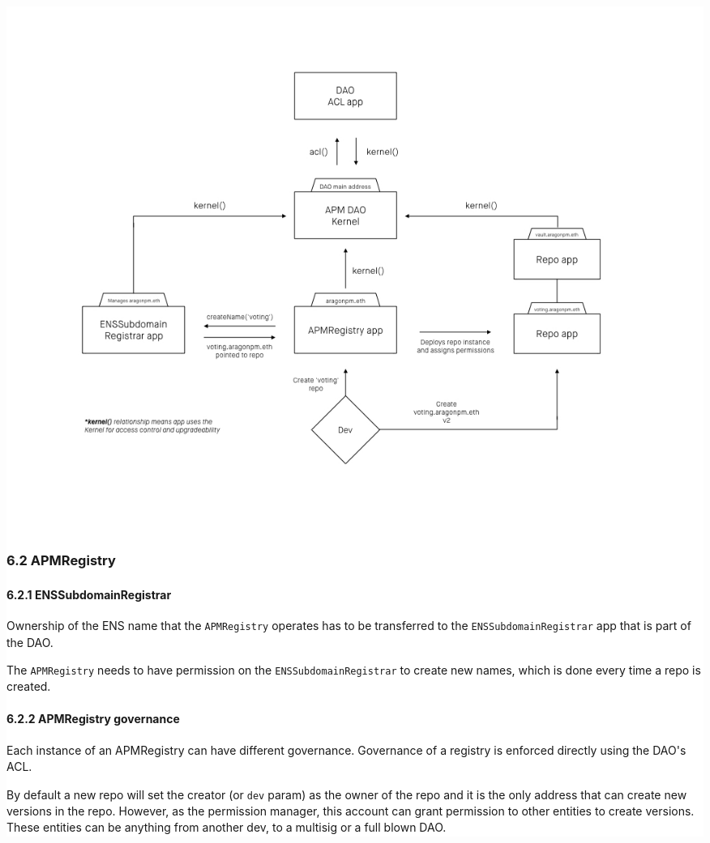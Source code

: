 ![](rsc/apm-arch.jpeg)

### 6.2 APMRegistry
#### 6.2.1 ENSSubdomainRegistrar

Ownership of the ENS name that the `APMRegistry` operates has to be transferred to
the `ENSSubdomainRegistrar` app that is part of the DAO.

The `APMRegistry` needs to have permission on the `ENSSubdomainRegistrar` to create
new names, which is done every time a repo is created.

#### 6.2.2 APMRegistry governance

Each instance of an APMRegistry can have different governance. Governance of a
registry is enforced directly using the DAO's ACL.

By default a new repo will set the creator (or `dev` param) as the owner of the
repo and it is the only address that can create new versions in the repo. However,
as the permission manager, this account can grant permission to other entities to
create versions. These entities can be anything from another dev, to a multisig or
a full blown DAO.
